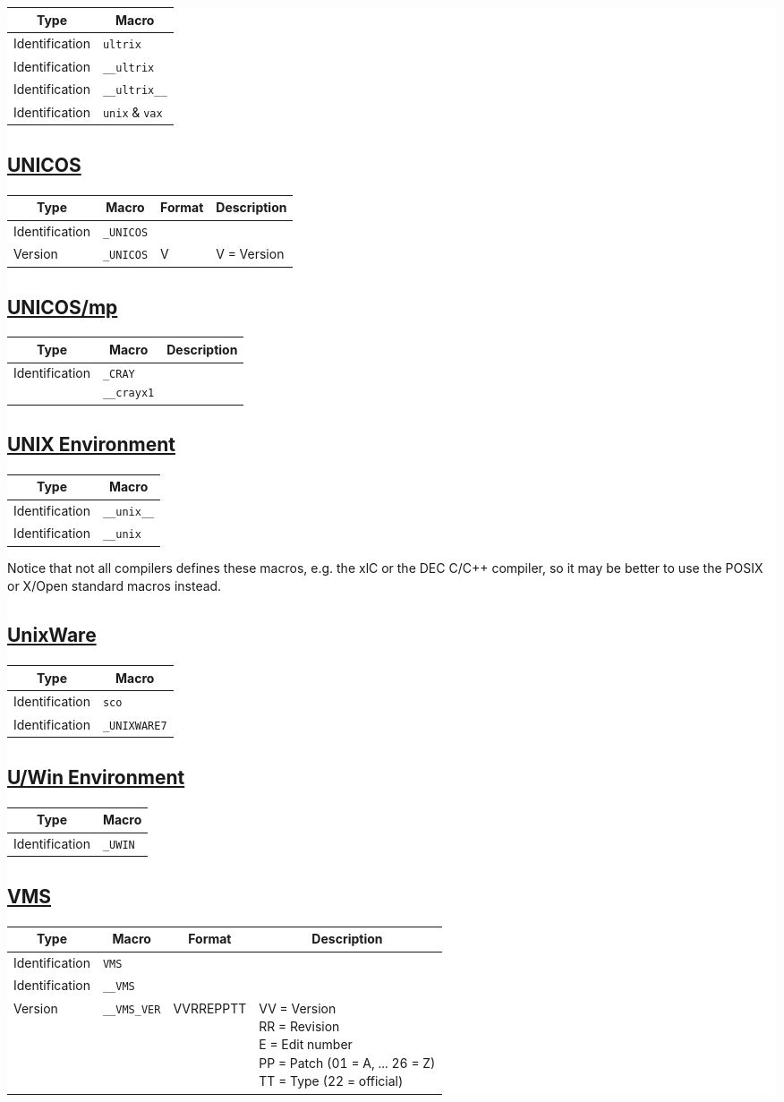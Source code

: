 Type|Macro
---|---
Identification|`ultrix`
Identification|`__ultrix`
Identification|`__ultrix__`
Identification|`unix` & `vax`

## [UNICOS](http://en.wikipedia.org/wiki/UNICOS) ##

Type|Macro|Format|Description
---|---|---|---
Identification|`_UNICOS`| |
Version|`_UNICOS`|V|V = Version

## [UNICOS/mp](http://en.wikipedia.org/wiki/Unicos) ##

Type|Macro|Description
---|---|---
Identification|`_CRAY`<br/>`__crayx1`|

## [UNIX Environment](http://en.wikipedia.org/wiki/Unix) ##

Type|Macro
---|---
Identification|`__unix__`
Identification|`__unix`

Notice that not all compilers defines these macros, e.g. the xlC or the DEC C/C++ compiler, so it may be better to use the POSIX or X/Open standard macros instead.

## [UnixWare](http://en.wikipedia.org/wiki/UnixWare) ##

Type|Macro
---|---
Identification|`sco`
Identification|`_UNIXWARE7`

## [U/Win Environment](http://en.wikipedia.org/wiki/UWIN) ##

Type|Macro
---|---
Identification|`_UWIN`

## [VMS](http://en.wikipedia.org/wiki/Vms) ##

Type|Macro|Format|Description
---|---|---|---
Identification|`VMS`| |
Identification|`__VMS`| |
Version|`__VMS_VER`|VVRREPPTT|VV = Version<br/>RR = Revision<br/>E = Edit number<br/>PP = Patch (01 = A, ... 26 = Z)<br/>TT = Type (22 = official)

